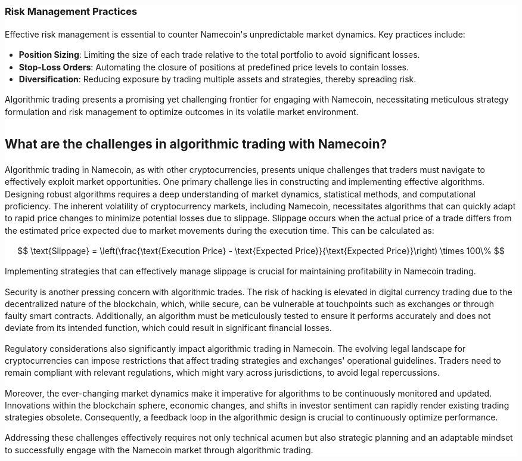 ### Risk Management Practices

Effective risk management is essential to counter Namecoin's unpredictable market dynamics. Key practices include:

- **Position Sizing**: Limiting the size of each trade relative to the total portfolio to avoid significant losses.
- **Stop-Loss Orders**: Automating the closure of positions at predefined price levels to contain losses.
- **Diversification**: Reducing exposure by trading multiple assets and strategies, thereby spreading risk.

Algorithmic trading presents a promising yet challenging frontier for engaging with Namecoin, necessitating meticulous strategy formulation and risk management to optimize outcomes in its volatile market environment.

## What are the challenges in algorithmic trading with Namecoin?

Algorithmic trading in Namecoin, as with other cryptocurrencies, presents unique challenges that traders must navigate to effectively exploit market opportunities. One primary challenge lies in constructing and implementing effective algorithms. Designing robust algorithms requires a deep understanding of market dynamics, statistical methods, and computational proficiency. The inherent volatility of cryptocurrency markets, including Namecoin, necessitates algorithms that can quickly adapt to rapid price changes to minimize potential losses due to slippage. Slippage occurs when the actual price of a trade differs from the estimated price expected due to market movements during the execution time. This can be calculated as:

$$
\text{Slippage} = \left(\frac{\text{Execution Price} - \text{Expected Price}}{\text{Expected Price}}\right) \times 100\%
$$

Implementing strategies that can effectively manage slippage is crucial for maintaining profitability in Namecoin trading.

Security is another pressing concern with algorithmic trades. The risk of hacking is elevated in digital currency trading due to the decentralized nature of the blockchain, which, while secure, can be vulnerable at touchpoints such as exchanges or through faulty smart contracts. Additionally, an algorithm must be meticulously tested to ensure it performs accurately and does not deviate from its intended function, which could result in significant financial losses.

Regulatory considerations also significantly impact algorithmic trading in Namecoin. The evolving legal landscape for cryptocurrencies can impose restrictions that affect trading strategies and exchanges' operational guidelines. Traders need to remain compliant with relevant regulations, which might vary across jurisdictions, to avoid legal repercussions.

Moreover, the ever-changing market dynamics make it imperative for algorithms to be continuously monitored and updated. Innovations within the blockchain sphere, economic changes, and shifts in investor sentiment can rapidly render existing trading strategies obsolete. Consequently, a feedback loop in the algorithmic design is crucial to continuously optimize performance.

Addressing these challenges effectively requires not only technical acumen but also strategic planning and an adaptable mindset to successfully engage with the Namecoin market through algorithmic trading.
